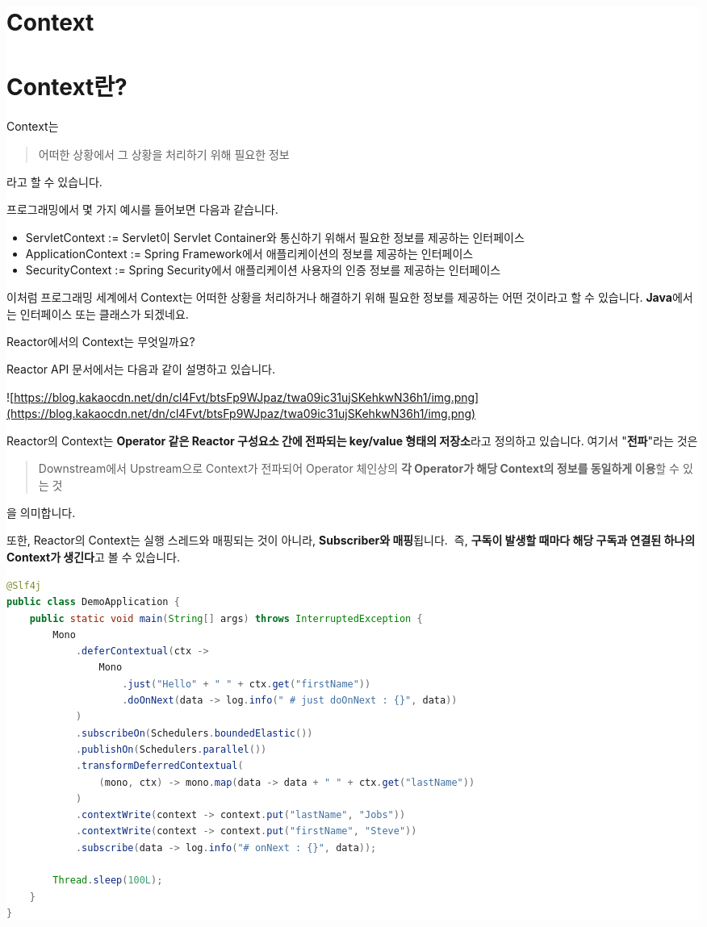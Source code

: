 # Context

# Context란?

Context는

> 어떠한 상황에서 그 상황을 처리하기 위해 필요한 정보
> 

라고 할 수 있습니다.

프로그래밍에서 몇 가지 예시를 들어보면 다음과 같습니다.

- ServletContext := Servlet이 Servlet Container와 통신하기 위해서 필요한 정보를 제공하는 인터페이스
- ApplicationContext := Spring Framework에서 애플리케이션의 정보를 제공하는 인터페이스
- SecurityContext := Spring Security에서 애플리케이션 사용자의 인증 정보를 제공하는 인터페이스

이처럼 프로그래밍 세계에서 Context는 어떠한 상황을 처리하거나 해결하기 위해 필요한 정보를 제공하는 어떤 것이라고 할 수 있습니다. **Java**에서는 인터페이스 또는 클래스가 되겠네요.

Reactor에서의 Context는 무엇일까요?

Reactor API 문서에서는 다음과 같이 설명하고 있습니다.

![https://blog.kakaocdn.net/dn/cl4Fvt/btsFp9WJpaz/twa09ic31ujSKehkwN36h1/img.png](https://blog.kakaocdn.net/dn/cl4Fvt/btsFp9WJpaz/twa09ic31ujSKehkwN36h1/img.png)

Reactor의 Context는 **Operator 같은 Reactor 구성요소 간에 전파되는 key/value 형태의 저장소**라고 정의하고 있습니다. 여기서 "**전파**"라는 것은

> Downstream에서 Upstream으로 Context가 전파되어 Operator 체인상의 **각 Operator가 해당 Context의 정보를 동일하게 이용**할 수 있는 것
> 

을 의미합니다.

또한, Reactor의 Context는 실행 스레드와 매핑되는 것이 아니라, **Subscriber와 매핑**됩니다.  즉, **구독이 발생할 때마다 해당 구독과 연결된 하나의 Context가 생긴다**고 볼 수 있습니다.

```java
@Slf4j
public class DemoApplication {
	public static void main(String[] args) throws InterruptedException {
		Mono
            .deferContextual(ctx ->
                Mono
                    .just("Hello" + " " + ctx.get("firstName"))
                    .doOnNext(data -> log.info(" # just doOnNext : {}", data))
            )
            .subscribeOn(Schedulers.boundedElastic())
            .publishOn(Schedulers.parallel())
            .transformDeferredContextual(
                (mono, ctx) -> mono.map(data -> data + " " + ctx.get("lastName"))
            )
            .contextWrite(context -> context.put("lastName", "Jobs"))
            .contextWrite(context -> context.put("firstName", "Steve"))
            .subscribe(data -> log.info("# onNext : {}", data));

		Thread.sleep(100L);
	}
}
```
